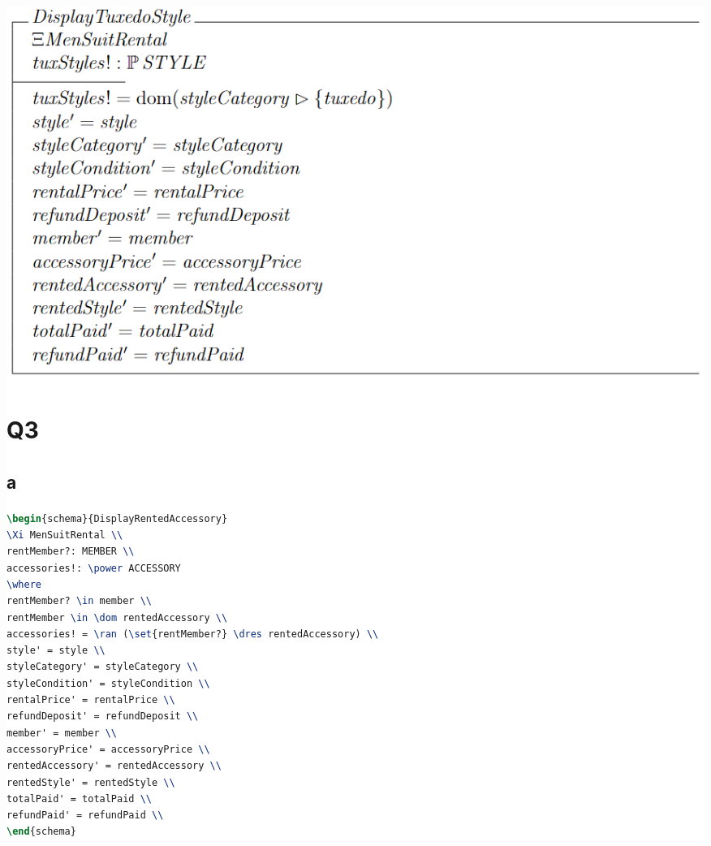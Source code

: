 ![Q2c](./res/Oct2023/q2c.png)

# Q3
## a
```latex
\begin{schema}{DisplayRentedAccessory}
\Xi MenSuitRental \\
rentMember?: MEMBER \\
accessories!: \power ACCESSORY
\where
rentMember? \in member \\
rentMember \in \dom rentedAccessory \\
accessories! = \ran (\set{rentMember?} \dres rentedAccessory) \\
style' = style \\
styleCategory' = styleCategory \\
styleCondition' = styleCondition \\
rentalPrice' = rentalPrice \\
refundDeposit' = refundDeposit \\
member' = member \\
accessoryPrice' = accessoryPrice \\
rentedAccessory' = rentedAccessory \\
rentedStyle' = rentedStyle \\
totalPaid' = totalPaid \\
refundPaid' = refundPaid \\
\end{schema}
```